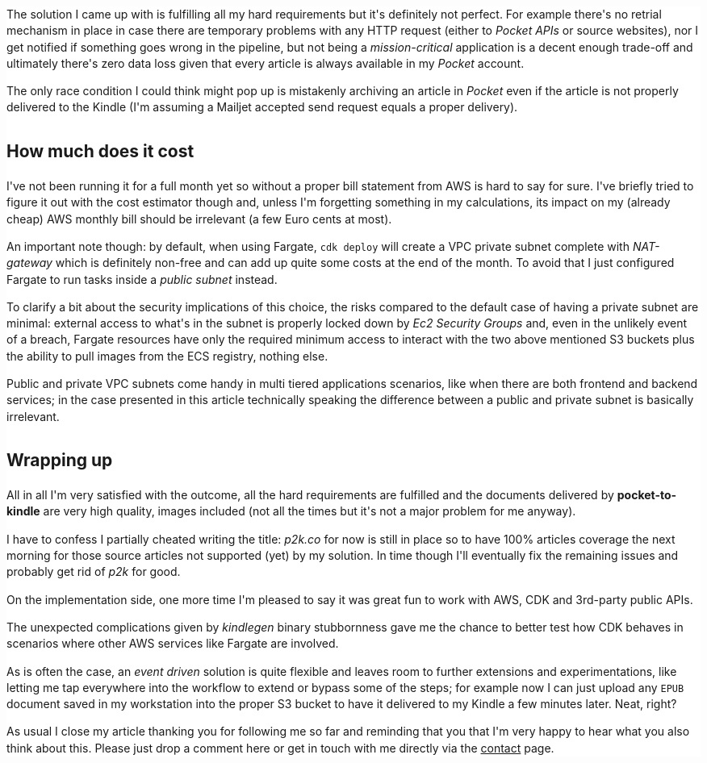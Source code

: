 The solution I came up with is fulfilling all my hard requirements but it's definitely not perfect. For example there's no retrial mechanism in place in case there are temporary problems with any HTTP request (either to *Pocket APIs* or source websites), nor I get notified if something goes wrong in the pipeline, but not being a *mission-critical* application is a decent enough trade-off and ultimately there's zero data loss given that every article is always available in my *Pocket* account.

The only race condition I could think might pop up is mistakenly archiving an article in *Pocket* even if the article is not properly delivered to the Kindle (I'm assuming a Mailjet accepted send request equals a proper delivery).

## How much does it cost

I've not been running it for a full month yet so without a proper bill statement from AWS is hard to say for sure. I've briefly tried to figure it out with the cost estimator though and, unless I'm forgetting something in my calculations, its impact on my (already cheap) AWS monthly bill should be irrelevant (a few Euro cents at most).

An important note though: by default, when using Fargate, `cdk deploy` will create a VPC private subnet complete with *NAT-gateway* which is definitely non-free and can add up quite some costs at the end of the month. To avoid that I just configured Fargate to run tasks inside a *public subnet* instead.

To clarify a bit about the security implications of this choice, the risks compared to the default case of having a private subnet are minimal: external access to what's in the subnet is properly locked down by *Ec2 Security Groups* and, even in the unlikely event of a breach, Fargate resources have only the required minimum access to interact with the two above mentioned S3 buckets plus  the ability to pull images from the ECS registry, nothing else.

Public and private VPC subnets come handy in multi tiered applications scenarios, like when there are both frontend and backend services; in the case presented in this article technically speaking the difference between a public and private subnet is basically irrelevant.

## Wrapping up

All in all I'm very satisfied with the outcome, all the hard requirements are fulfilled and the documents delivered by **pocket-to-kindle** are very high quality, images included (not all the times but it's not a major problem for me anyway).

I have to confess I partially cheated writing the title: *p2k.co* for now is still in place so to have 100% articles coverage the next morning for those source articles not supported (yet) by my solution. In time though I'll eventually fix the remaining issues and probably get rid of *p2k* for good.

On the implementation side, one more time I'm pleased to say it was great fun to work with AWS, CDK and 3rd-party public APIs.

The unexpected complications given by *kindlegen* binary stubbornness gave me the chance to better test how CDK behaves in scenarios where other AWS services like Fargate are involved.

As is often the case, an *event driven* solution is quite flexible and leaves room to further extensions and experimentations, like letting me tap everywhere into the workflow to extend or bypass some of the steps; for example now I can just upload any `EPUB` document saved in my workstation into the proper S3 bucket to have it delivered to my Kindle a few minutes later. Neat, right?

As usual I close my article thanking you for following me so far and reminding that you that I'm very happy to hear what you also think about this. Please just drop a comment here or get in touch with me directly via the [contact] page.


[aaron-article]: <https://www.bostonmagazine.com/news/2014/01/02/bob-swartz-losing-aaron/>
[aaron-doc]: <https://www.youtube.com/watch?v=vXr-2hwTk58>
[aaron-html2text]: <http://www.aaronsw.com/2002/html2text/>
[aaron]: <https://en.wikipedia.org/wiki/Aaron_Swartz>
[amazon-newsstand]: https://www.amazon.com/Magazines-Journals-Kindle/b/?ie=UTF8&node=241646011&ref_=sv_kstore_7
[api-p2k-script]: <https://github.com/shaftoe/api-l3x-in/blob/0.7.0/lib/stacks/pocket_to_kindle/authorize_app.py>
[api]: <https://github.com/shaftoe/api-l3x-in/>
[api-p2k]: <https://github.com/shaftoe/api-l3x-in/tree/0.7.0/lib/stacks/pocket_to_kindle>
[api-p2k-cdk]: <https://github.com/shaftoe/api-l3x-in/blob/0.7.0/lib/stacks/pocket_to_kindle/__init__.py>
[aws-forum]: <https://forums.aws.amazon.com/thread.jspa?messageID=934688>
[aws-magazine]: <https://www.amazon.com/AWS-Architecture-Monthly-FREE-Subscription/dp/B077F2P7DH>
[blog-1]: <https://a.l3x.in/2020/02/04/migrating-from-terraform-to-cdk.html>
[blog-2]: <https://a.l3x.in/2020/02/17/serverless-publish-to-multiple-social-media.html>
[calibre]: <https://calibre-ebook.com/>
[codecademy]: <https://www.aabhusanaryal.com.np/2020/03/free-codecademy-pro.html>
[contact]: <https://a.l3x.in/contact>
[coursera]: <https://blog.coursera.org/coursera-together-free-online-learning-during-covid-19/>
[crofflr]: <https://www.crofflr.com/>
[feedly]: <https://feedly.com/>
[firefox]: <https://www.mozilla.org/en-US/firefox/new/>
[guvi]: <https://www.guvi.io/courses>
[html2text]: <https://github.com/Alir3z4/html2text/>
[kindlegen]: <https://www.amazon.com/gp/feature.html?docId=1000765211>
[mailjet]: <https://www.mailjet.com/>
[p2k]: <https://p2k.co>
[pandoc]: <https://pandoc.org/>
[pluralsight]: <https://www.pluralsight.com/>
[pocket]: <https://getpocket.com>
[prontonmail]: <https://protonmail.com/>
[unity]: <https://unity.com/learn>